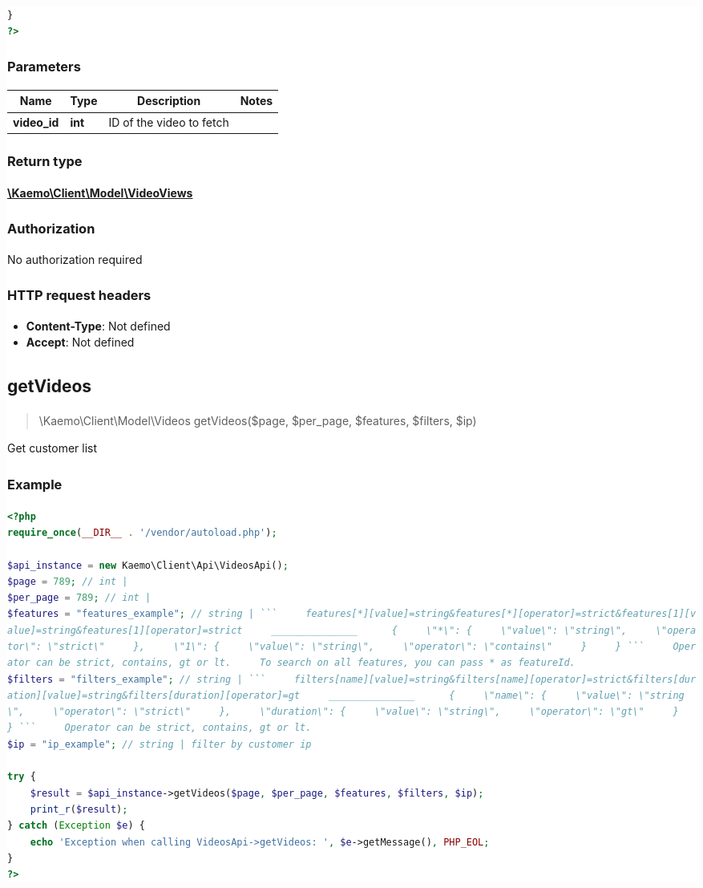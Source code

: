 ```php
}
?>
```

### Parameters

Name | Type | Description  | Notes
------------- | ------------- | ------------- | -------------
 **video_id** | **int**| ID of the video to fetch |

### Return type

[**\Kaemo\Client\Model\VideoViews**](#VideoViews)

### Authorization

No authorization required

### HTTP request headers

 - **Content-Type**: Not defined
 - **Accept**: Not defined

## **getVideos**
> \Kaemo\Client\Model\Videos getVideos($page, $per_page, $features, $filters, $ip)



Get customer list

### Example
```php
<?php
require_once(__DIR__ . '/vendor/autoload.php');

$api_instance = new Kaemo\Client\Api\VideosApi();
$page = 789; // int | 
$per_page = 789; // int | 
$features = "features_example"; // string | ```     features[*][value]=string&features[*][operator]=strict&features[1][value]=string&features[1][operator]=strict     _______________      {     \"*\": {     \"value\": \"string\",     \"operator\": \"strict\"     },     \"1\": {     \"value\": \"string\",     \"operator\": \"contains\"     }     } ```     Operator can be strict, contains, gt or lt.     To search on all features, you can pass * as featureId.
$filters = "filters_example"; // string | ```     filters[name][value]=string&filters[name][operator]=strict&filters[duration][value]=string&filters[duration][operator]=gt     _______________      {     \"name\": {     \"value\": \"string\",     \"operator\": \"strict\"     },     \"duration\": {     \"value\": \"string\",     \"operator\": \"gt\"     }     } ```     Operator can be strict, contains, gt or lt.
$ip = "ip_example"; // string | filter by customer ip

try {
    $result = $api_instance->getVideos($page, $per_page, $features, $filters, $ip);
    print_r($result);
} catch (Exception $e) {
    echo 'Exception when calling VideosApi->getVideos: ', $e->getMessage(), PHP_EOL;
}
?>
```
